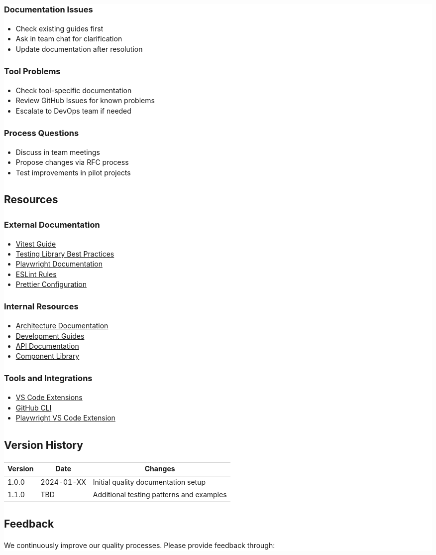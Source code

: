 ### Documentation Issues
- Check existing guides first
- Ask in team chat for clarification
- Update documentation after resolution

### Tool Problems
- Check tool-specific documentation
- Review GitHub Issues for known problems
- Escalate to DevOps team if needed

### Process Questions
- Discuss in team meetings
- Propose changes via RFC process
- Test improvements in pilot projects

## Resources

### External Documentation
- [Vitest Guide](https://vitest.dev/guide/)
- [Testing Library Best Practices](https://kentcdodds.com/blog/common-mistakes-with-react-testing-library)
- [Playwright Documentation](https://playwright.dev/docs/intro)
- [ESLint Rules](https://eslint.org/docs/rules/)
- [Prettier Configuration](https://prettier.io/docs/en/configuration.html)

### Internal Resources
- [Architecture Documentation](../architecture/)
- [Development Guides](../guides/)
- [API Documentation](../api/)
- [Component Library](../components/)

### Tools and Integrations
- [VS Code Extensions](https://code.visualstudio.com/docs/editor/extension-marketplace)
- [GitHub CLI](https://cli.github.com/)
- [Playwright VS Code Extension](https://marketplace.visualstudio.com/items?itemName=ms-playwright.playwright)

## Version History

| Version | Date | Changes |
|---------|------|---------|
| 1.0.0 | 2024-01-XX | Initial quality documentation setup |
| 1.1.0 | TBD | Additional testing patterns and examples |

## Feedback

We continuously improve our quality processes. Please provide feedback through:
